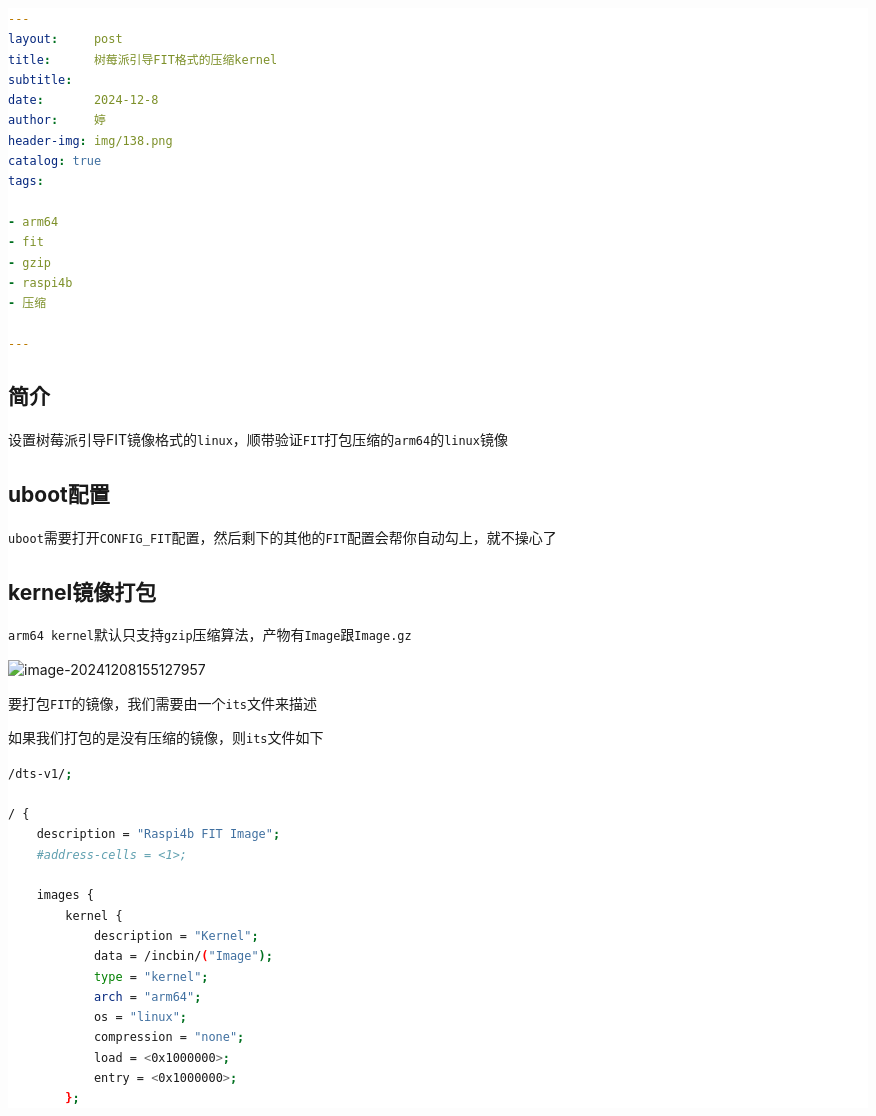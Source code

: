```yaml
---
layout:     post   				    
title:      树莓派引导FIT格式的压缩kernel			
subtitle:  
date:       2024-12-8				
author:     婷                               
header-img: img/138.png 	
catalog: true 						
tags:								

- arm64
- fit
- gzip
- raspi4b
- 压缩

---
```






## 简介

设置树莓派引导FIT镜像格式的`linux`，顺带验证`FIT`打包压缩的`arm64`的`linux`镜像





## uboot配置

`uboot`需要打开`CONFIG_FIT`配置，然后剩下的其他的`FIT`配置会帮你自动勾上，就不操心了





## kernel镜像打包

`arm64 kernel`默认只支持`gzip`压缩算法，产物有`Image`跟`Image.gz`

![image-20241208155127957](https://raw.githubusercontent.com/copyright1999/image-typora-markdown/main/fit_gzip/image-20241208155127957.png)



要打包`FIT`的镜像，我们需要由一个`its`文件来描述

如果我们打包的是没有压缩的镜像，则`its`文件如下

```bash
/dts-v1/;

/ {
    description = "Raspi4b FIT Image";
    #address-cells = <1>;

    images {
        kernel {
            description = "Kernel";
            data = /incbin/("Image");
            type = "kernel";
            arch = "arm64";
            os = "linux";
            compression = "none";
            load = <0x1000000>;
            entry = <0x1000000>;
        };
```